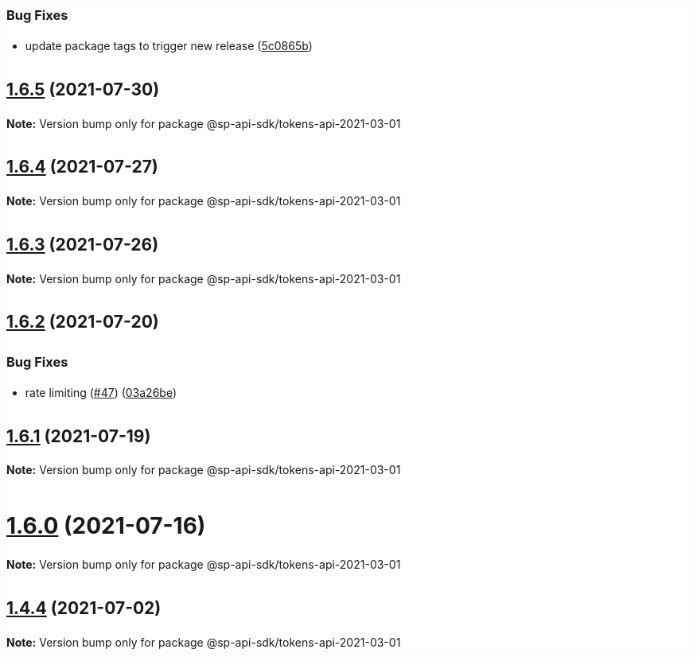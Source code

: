 ### Bug Fixes

* update package tags to trigger new release ([5c0865b](https://github.com/bizon/selling-partner-api-sdk/commit/5c0865b5b729d5ca0d42f5e77332af77bfd974af))

## [1.6.5](https://github.com/bizon/selling-partner-api-sdk/compare/@sp-api-sdk/tokens-api-2021-03-01@1.6.4...@sp-api-sdk/tokens-api-2021-03-01@1.6.5) (2021-07-30)

**Note:** Version bump only for package @sp-api-sdk/tokens-api-2021-03-01

## [1.6.4](https://github.com/bizon/selling-partner-api-sdk/compare/@sp-api-sdk/tokens-api-2021-03-01@1.6.3...@sp-api-sdk/tokens-api-2021-03-01@1.6.4) (2021-07-27)

**Note:** Version bump only for package @sp-api-sdk/tokens-api-2021-03-01

## [1.6.3](https://github.com/bizon/selling-partner-api-sdk/compare/@sp-api-sdk/tokens-api-2021-03-01@1.6.2...@sp-api-sdk/tokens-api-2021-03-01@1.6.3) (2021-07-26)

**Note:** Version bump only for package @sp-api-sdk/tokens-api-2021-03-01

## [1.6.2](https://github.com/bizon/selling-partner-api-sdk/compare/@sp-api-sdk/tokens-api-2021-03-01@1.6.1...@sp-api-sdk/tokens-api-2021-03-01@1.6.2) (2021-07-20)

### Bug Fixes

* rate limiting ([#47](https://github.com/bizon/selling-partner-api-sdk/issues/47)) ([03a26be](https://github.com/bizon/selling-partner-api-sdk/commit/03a26be41e7812f1d616927421541c67a774bf23))

## [1.6.1](https://github.com/bizon/selling-partner-api-sdk/compare/@sp-api-sdk/tokens-api-2021-03-01@1.6.0...@sp-api-sdk/tokens-api-2021-03-01@1.6.1) (2021-07-19)

**Note:** Version bump only for package @sp-api-sdk/tokens-api-2021-03-01

# [1.6.0](https://github.com/bizon/selling-partner-api-sdk/compare/@sp-api-sdk/tokens-api-2021-03-01@1.4.4...@sp-api-sdk/tokens-api-2021-03-01@1.6.0) (2021-07-16)

**Note:** Version bump only for package @sp-api-sdk/tokens-api-2021-03-01

## [1.4.4](https://github.com/bizon/selling-partner-api-sdk/compare/@sp-api-sdk/tokens-api-2021-03-01@1.4.3...@sp-api-sdk/tokens-api-2021-03-01@1.4.4) (2021-07-02)

**Note:** Version bump only for package @sp-api-sdk/tokens-api-2021-03-01
